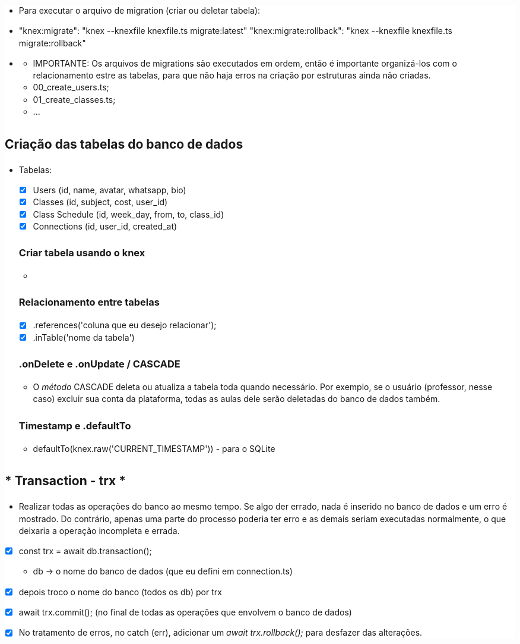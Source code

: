   - Para executar o arquivo de migration (criar ou deletar tabela):
  - "knex:migrate": "knex --knexfile knexfile.ts migrate:latest"
    "knex:migrate:rollback": "knex --knexfile knexfile.ts migrate:rollback"

  - * IMPORTANTE: Os arquivos de migrations são executados em ordem, então é importante organizá-los com o relacionamento estre as tabelas, para que não haja erros na criação por estruturas ainda não criadas.
    - 00_create_users.ts;
    - 01_create_classes.ts;
    - ...


## Criação das tabelas do banco de dados

- Tabelas:
    - [x] Users (id, name, avatar, whatsapp, bio)
    - [x] Classes (id, subject, cost, user_id)
    - [x] Class Schedule (id, week_day, from, to, class_id)
    - [x] Connections (id, user_id, created_at)

  ### Criar tabela usando o knex
  -

  ### Relacionamento entre tabelas

  - [x] .references('coluna que eu desejo relacionar');
  - [x] .inTable('nome da tabela')

  ### .onDelete e .onUpdate / CASCADE

  - O *método* CASCADE deleta ou atualiza a tabela toda quando necessário. Por exemplo, se o usuário (professor, nesse caso) excluir sua conta da plataforma, todas as aulas dele serão deletadas do banco de dados também.

  ### Timestamp e .defaultTo
  
  - defaultTo(knex.raw('CURRENT_TIMESTAMP')) - para o SQLite


##  * Transaction - trx *

- Realizar todas as operações do banco ao mesmo tempo. Se algo der errado, nada é inserido no banco de dados e um erro é mostrado. Do contrário, apenas uma parte do processo poderia ter erro e as demais seriam executadas normalmente, o que deixaria a operação incompleta e errada.

- [x] const trx = await db.transaction();
  - db -> o nome do banco de dados (que eu defini em connection.ts)
- [x] depois troco o nome do banco (todos os db) por trx
- [x] await trx.commit(); (no final de todas as operações que envolvem o banco de dados)

- [x] No tratamento de erros, no catch (err), adicionar um *await trx.rollback();* para desfazer das alterações.

